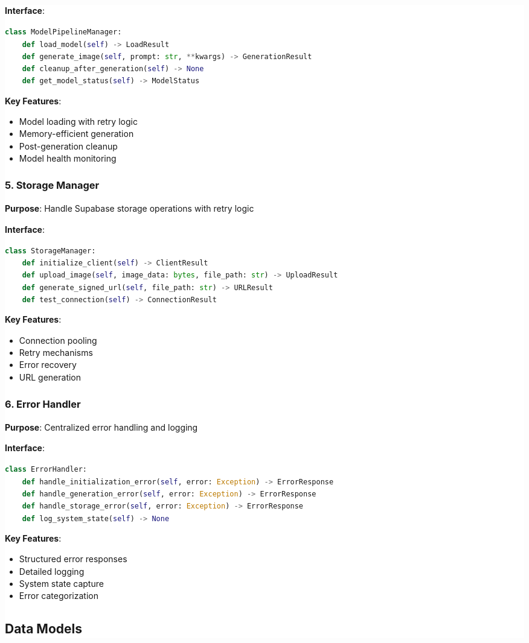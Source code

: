 **Interface**:
```python
class ModelPipelineManager:
    def load_model(self) -> LoadResult
    def generate_image(self, prompt: str, **kwargs) -> GenerationResult
    def cleanup_after_generation(self) -> None
    def get_model_status(self) -> ModelStatus
```

**Key Features**:
- Model loading with retry logic
- Memory-efficient generation
- Post-generation cleanup
- Model health monitoring

### 5. Storage Manager

**Purpose**: Handle Supabase storage operations with retry logic

**Interface**:
```python
class StorageManager:
    def initialize_client(self) -> ClientResult
    def upload_image(self, image_data: bytes, file_path: str) -> UploadResult
    def generate_signed_url(self, file_path: str) -> URLResult
    def test_connection(self) -> ConnectionResult
```

**Key Features**:
- Connection pooling
- Retry mechanisms
- Error recovery
- URL generation

### 6. Error Handler

**Purpose**: Centralized error handling and logging

**Interface**:
```python
class ErrorHandler:
    def handle_initialization_error(self, error: Exception) -> ErrorResponse
    def handle_generation_error(self, error: Exception) -> ErrorResponse
    def handle_storage_error(self, error: Exception) -> ErrorResponse
    def log_system_state(self) -> None
```

**Key Features**:
- Structured error responses
- Detailed logging
- System state capture
- Error categorization

## Data Models
